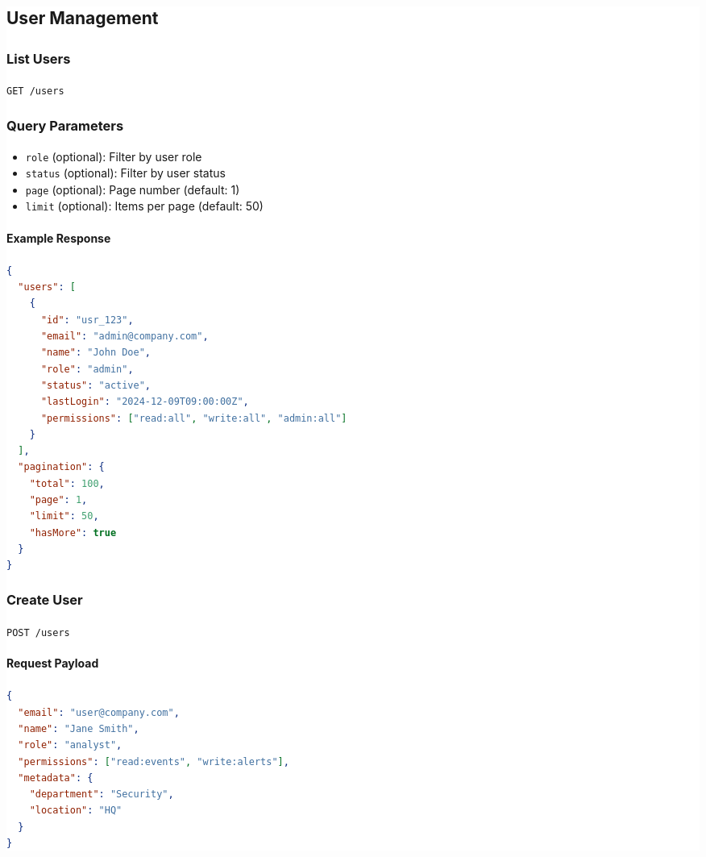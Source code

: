 ## User Management

### List Users

```http
GET /users
```

### Query Parameters

- `role` (optional): Filter by user role
- `status` (optional): Filter by user status
- `page` (optional): Page number (default: 1)
- `limit` (optional): Items per page (default: 50)

#### Example Response

```json
{
  "users": [
    {
      "id": "usr_123",
      "email": "admin@company.com",
      "name": "John Doe",
      "role": "admin",
      "status": "active",
      "lastLogin": "2024-12-09T09:00:00Z",
      "permissions": ["read:all", "write:all", "admin:all"]
    }
  ],
  "pagination": {
    "total": 100,
    "page": 1,
    "limit": 50,
    "hasMore": true
  }
}
```

### Create User

```http
POST /users
```

#### Request Payload

```json
{
  "email": "user@company.com",
  "name": "Jane Smith",
  "role": "analyst",
  "permissions": ["read:events", "write:alerts"],
  "metadata": {
    "department": "Security",
    "location": "HQ"
  }
}
```
